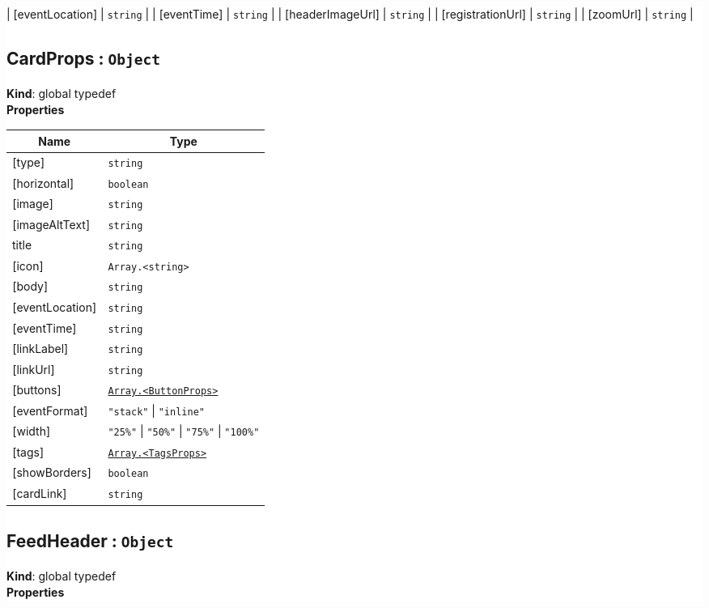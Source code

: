 | [eventLocation] | <code>string</code> | 
| [eventTime] | <code>string</code> | 
| [headerImageUrl] | <code>string</code> | 
| [registrationUrl] | <code>string</code> | 
| [zoomUrl] | <code>string</code> | 

<a name="CardProps"></a>

## CardProps : <code>Object</code>
**Kind**: global typedef  
**Properties**

| Name | Type |
| --- | --- |
| [type] | <code>string</code> | 
| [horizontal] | <code>boolean</code> | 
| [image] | <code>string</code> | 
| [imageAltText] | <code>string</code> | 
| title | <code>string</code> | 
| [icon] | <code>Array.&lt;string&gt;</code> | 
| [body] | <code>string</code> | 
| [eventLocation] | <code>string</code> | 
| [eventTime] | <code>string</code> | 
| [linkLabel] | <code>string</code> | 
| [linkUrl] | <code>string</code> | 
| [buttons] | [<code>Array.&lt;ButtonProps&gt;</code>](#ButtonProps) | 
| [eventFormat] | <code>&quot;stack&quot;</code> \| <code>&quot;inline&quot;</code> | 
| [width] | <code>&quot;25%&quot;</code> \| <code>&quot;50%&quot;</code> \| <code>&quot;75%&quot;</code> \| <code>&quot;100%&quot;</code> | 
| [tags] | [<code>Array.&lt;TagsProps&gt;</code>](#TagsProps) | 
| [showBorders] | <code>boolean</code> | 
| [cardLink] | <code>string</code> | 

<a name="FeedHeader"></a>

## FeedHeader : <code>Object</code>
**Kind**: global typedef  
**Properties**
